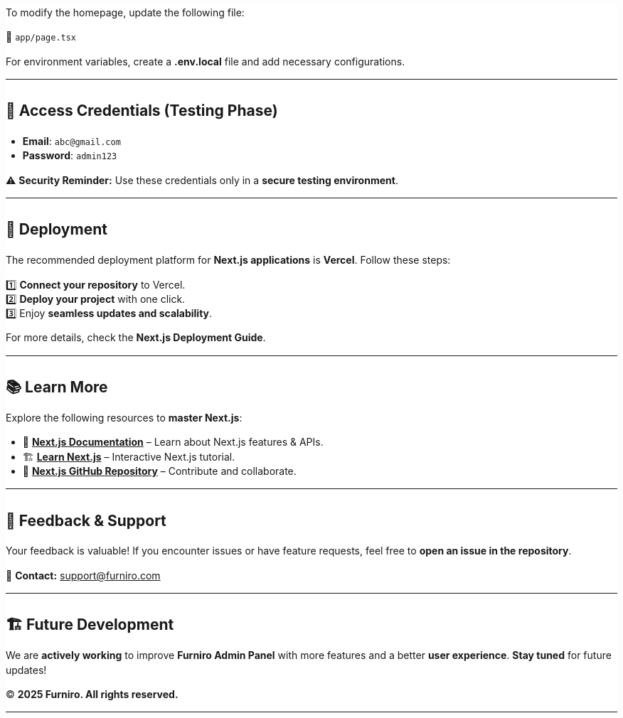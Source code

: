 To modify the homepage, update the following file:  

📂 `app/page.tsx`  

For environment variables, create a **.env.local** file and add necessary configurations.  

---

## 🔐 **Access Credentials (Testing Phase)**  

- **Email**: `abc@gmail.com`  
- **Password**: `admin123`  

⚠ **Security Reminder:** Use these credentials only in a **secure testing environment**.  

---

## 🚀 **Deployment**  

The recommended deployment platform for **Next.js applications** is **Vercel**. Follow these steps:  

1️⃣ **Connect your repository** to Vercel.  
2️⃣ **Deploy your project** with one click.  
3️⃣ Enjoy **seamless updates and scalability**.  

For more details, check the **Next.js Deployment Guide**.  

---

## 📚 **Learn More**  

Explore the following resources to **master Next.js**:  

- 📖 **[Next.js Documentation](https://nextjs.org/docs)** – Learn about Next.js features & APIs.  
- 🏗 **[Learn Next.js](https://nextjs.org/learn)** – Interactive Next.js tutorial.  
- 🔗 **[Next.js GitHub Repository](https://github.com/vercel/next.js)** – Contribute and collaborate.  

---

## 📩 **Feedback & Support**  

Your feedback is valuable! If you encounter issues or have feature requests, feel free to **open an issue in the repository**.  

📧 **Contact:** support@furniro.com  

---

## 🏗 **Future Development**  

We are **actively working** to improve **Furniro Admin Panel** with more features and a better **user experience**. **Stay tuned** for future updates!  

© **2025 Furniro. All rights reserved.**  

---